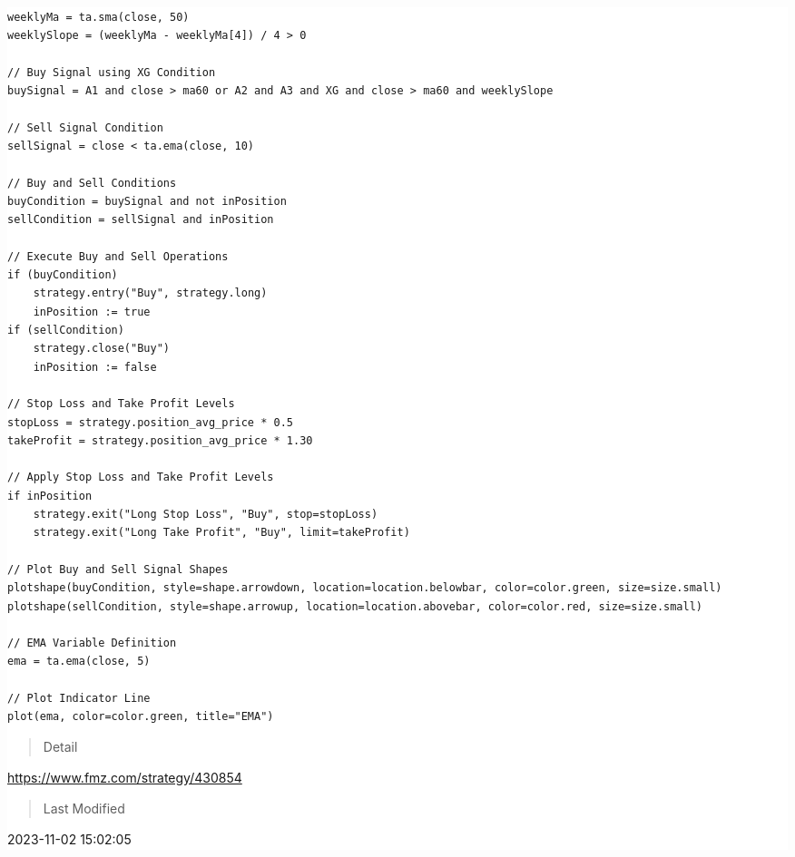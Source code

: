 ``` pinescript
weeklyMa = ta.sma(close, 50)
weeklySlope = (weeklyMa - weeklyMa[4]) / 4 > 0

// Buy Signal using XG Condition
buySignal = A1 and close > ma60 or A2 and A3 and XG and close > ma60 and weeklySlope 

// Sell Signal Condition
sellSignal = close < ta.ema(close, 10)

// Buy and Sell Conditions
buyCondition = buySignal and not inPosition
sellCondition = sellSignal and inPosition

// Execute Buy and Sell Operations
if (buyCondition)
    strategy.entry("Buy", strategy.long)
    inPosition := true
if (sellCondition)
    strategy.close("Buy")
    inPosition := false

// Stop Loss and Take Profit Levels
stopLoss = strategy.position_avg_price * 0.5
takeProfit = strategy.position_avg_price * 1.30

// Apply Stop Loss and Take Profit Levels
if inPosition
    strategy.exit("Long Stop Loss", "Buy", stop=stopLoss)
    strategy.exit("Long Take Profit", "Buy", limit=takeProfit)

// Plot Buy and Sell Signal Shapes
plotshape(buyCondition, style=shape.arrowdown, location=location.belowbar, color=color.green, size=size.small)
plotshape(sellCondition, style=shape.arrowup, location=location.abovebar, color=color.red, size=size.small)

// EMA Variable Definition
ema = ta.ema(close, 5)

// Plot Indicator Line
plot(ema, color=color.green, title="EMA")

```

> Detail

https://www.fmz.com/strategy/430854

> Last Modified

2023-11-02 15:02:05
